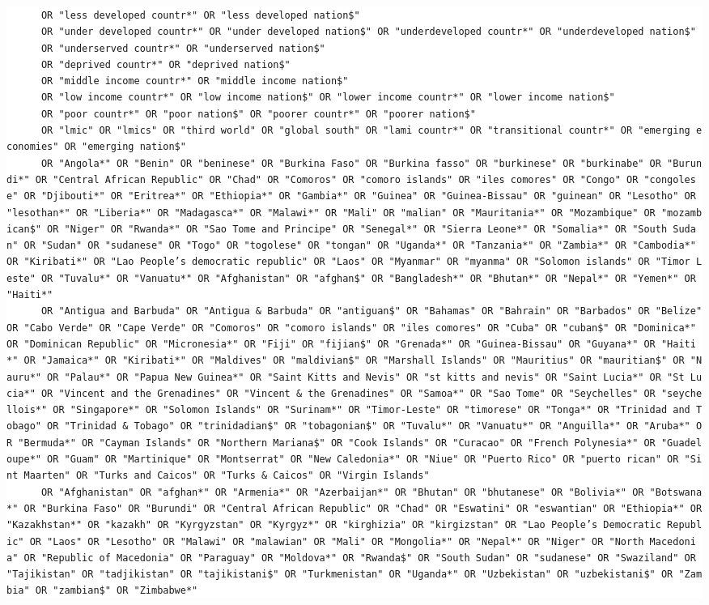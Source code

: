 ```Ceylon =
      OR "less developed countr*" OR "less developed nation$"
      OR "under developed countr*" OR "under developed nation$" OR "underdeveloped countr*" OR "underdeveloped nation$"
      OR "underserved countr*" OR "underserved nation$"
      OR "deprived countr*" OR "deprived nation$"
      OR "middle income countr*" OR "middle income nation$"
      OR "low income countr*" OR "low income nation$" OR "lower income countr*" OR "lower income nation$"
      OR "poor countr*" OR "poor nation$" OR "poorer countr*" OR "poorer nation$"
      OR "lmic" OR "lmics" OR "third world" OR "global south" OR "lami countr*" OR "transitional countr*" OR "emerging economies" OR "emerging nation$"
      OR "Angola*" OR "Benin" OR "beninese" OR "Burkina Faso" OR "Burkina fasso" OR "burkinese" OR "burkinabe" OR "Burundi*" OR "Central African Republic" OR "Chad" OR "Comoros" OR "comoro islands" OR "iles comores" OR "Congo" OR "congolese" OR "Djibouti*" OR "Eritrea*" OR "Ethiopia*" OR "Gambia*" OR "Guinea" OR "Guinea-Bissau" OR "guinean" OR "Lesotho" OR "lesothan*" OR "Liberia*" OR "Madagasca*" OR "Malawi*" OR "Mali" OR "malian" OR "Mauritania*" OR "Mozambique" OR "mozambican$" OR "Niger" OR "Rwanda*" OR "Sao Tome and Principe" OR "Senegal*" OR "Sierra Leone*" OR "Somalia*" OR "South Sudan" OR "Sudan" OR "sudanese" OR "Togo" OR "togolese" OR "tongan" OR "Uganda*" OR "Tanzania*" OR "Zambia*" OR "Cambodia*" OR "Kiribati*" OR "Lao People’s democratic republic" OR "Laos" OR "Myanmar" OR "myanma" OR "Solomon islands" OR "Timor Leste" OR "Tuvalu*" OR "Vanuatu*" OR "Afghanistan" OR "afghan$" OR "Bangladesh*" OR "Bhutan*" OR "Nepal*" OR "Yemen*" OR "Haiti*"
      OR "Antigua and Barbuda" OR "Antigua & Barbuda" OR "antiguan$" OR "Bahamas" OR "Bahrain" OR "Barbados" OR "Belize" OR "Cabo Verde" OR "Cape Verde" OR "Comoros" OR "comoro islands" OR "iles comores" OR "Cuba" OR "cuban$" OR "Dominica*" OR "Dominican Republic" OR "Micronesia*" OR "Fiji" OR "fijian$" OR "Grenada*" OR "Guinea-Bissau" OR "Guyana*" OR "Haiti*" OR "Jamaica*" OR "Kiribati*" OR "Maldives" OR "maldivian$" OR "Marshall Islands" OR "Mauritius" OR "mauritian$" OR "Nauru*" OR "Palau*" OR "Papua New Guinea*" OR "Saint Kitts and Nevis" OR "st kitts and nevis" OR "Saint Lucia*" OR "St Lucia*" OR "Vincent and the Grenadines" OR "Vincent & the Grenadines" OR "Samoa*" OR "Sao Tome" OR "Seychelles" OR "seychellois*" OR "Singapore*" OR "Solomon Islands" OR "Surinam*" OR "Timor-Leste" OR "timorese" OR "Tonga*" OR "Trinidad and Tobago" OR "Trinidad & Tobago" OR "trinidadian$" OR "tobagonian$" OR "Tuvalu*" OR "Vanuatu*" OR "Anguilla*" OR "Aruba*" OR "Bermuda*" OR "Cayman Islands" OR "Northern Mariana$" OR "Cook Islands" OR "Curacao" OR "French Polynesia*" OR "Guadeloupe*" OR "Guam" OR "Martinique" OR "Montserrat" OR "New Caledonia*" OR "Niue" OR "Puerto Rico" OR "puerto rican" OR "Sint Maarten" OR "Turks and Caicos" OR "Turks & Caicos" OR "Virgin Islands"
      OR "Afghanistan" OR "afghan*" OR "Armenia*" OR "Azerbaijan*" OR "Bhutan" OR "bhutanese" OR "Bolivia*" OR "Botswana*" OR "Burkina Faso" OR "Burundi" OR "Central African Republic" OR "Chad" OR "Eswatini" OR "eswantian" OR "Ethiopia*" OR "Kazakhstan*" OR "kazakh" OR "Kyrgyzstan" OR "Kyrgyz*" OR "kirghizia" OR "kirgizstan" OR "Lao People’s Democratic Republic" OR "Laos" OR "Lesotho" OR "Malawi" OR "malawian" OR "Mali" OR "Mongolia*" OR "Nepal*" OR "Niger" OR "North Macedonia" OR "Republic of Macedonia" OR "Paraguay" OR "Moldova*" OR "Rwanda$" OR "South Sudan" OR "sudanese" OR "Swaziland" OR "Tajikistan" OR "tadjikistan" OR "tajikistani$" OR "Turkmenistan" OR "Uganda*" OR "Uzbekistan" OR "uzbekistani$" OR "Zambia" OR "zambian$" OR "Zimbabwe*"
```